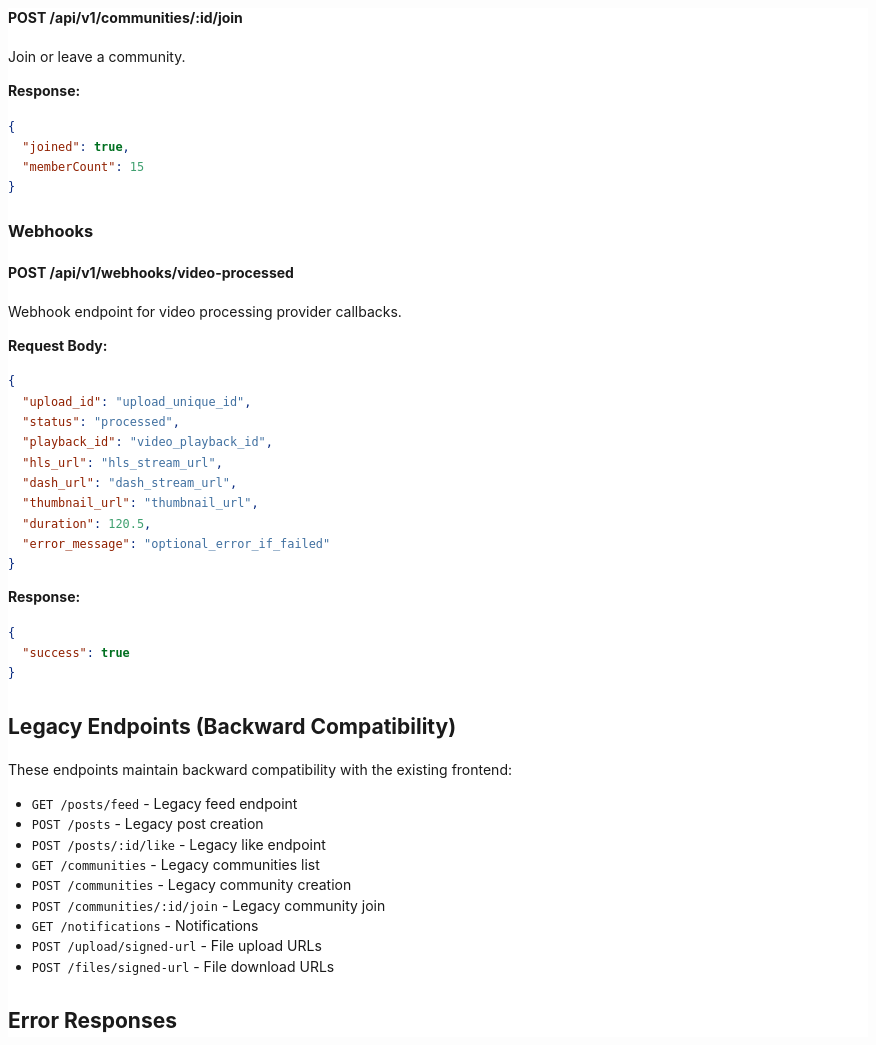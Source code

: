 #### POST /api/v1/communities/:id/join
Join or leave a community.

**Response:**
```json
{
  "joined": true,
  "memberCount": 15
}
```

### Webhooks

#### POST /api/v1/webhooks/video-processed
Webhook endpoint for video processing provider callbacks.

**Request Body:**
```json
{
  "upload_id": "upload_unique_id",
  "status": "processed",
  "playback_id": "video_playback_id",
  "hls_url": "hls_stream_url",
  "dash_url": "dash_stream_url",
  "thumbnail_url": "thumbnail_url",
  "duration": 120.5,
  "error_message": "optional_error_if_failed"
}
```

**Response:**
```json
{
  "success": true
}
```

## Legacy Endpoints (Backward Compatibility)

These endpoints maintain backward compatibility with the existing frontend:

- `GET /posts/feed` - Legacy feed endpoint
- `POST /posts` - Legacy post creation
- `POST /posts/:id/like` - Legacy like endpoint
- `GET /communities` - Legacy communities list
- `POST /communities` - Legacy community creation
- `POST /communities/:id/join` - Legacy community join
- `GET /notifications` - Notifications
- `POST /upload/signed-url` - File upload URLs
- `POST /files/signed-url` - File download URLs

## Error Responses
